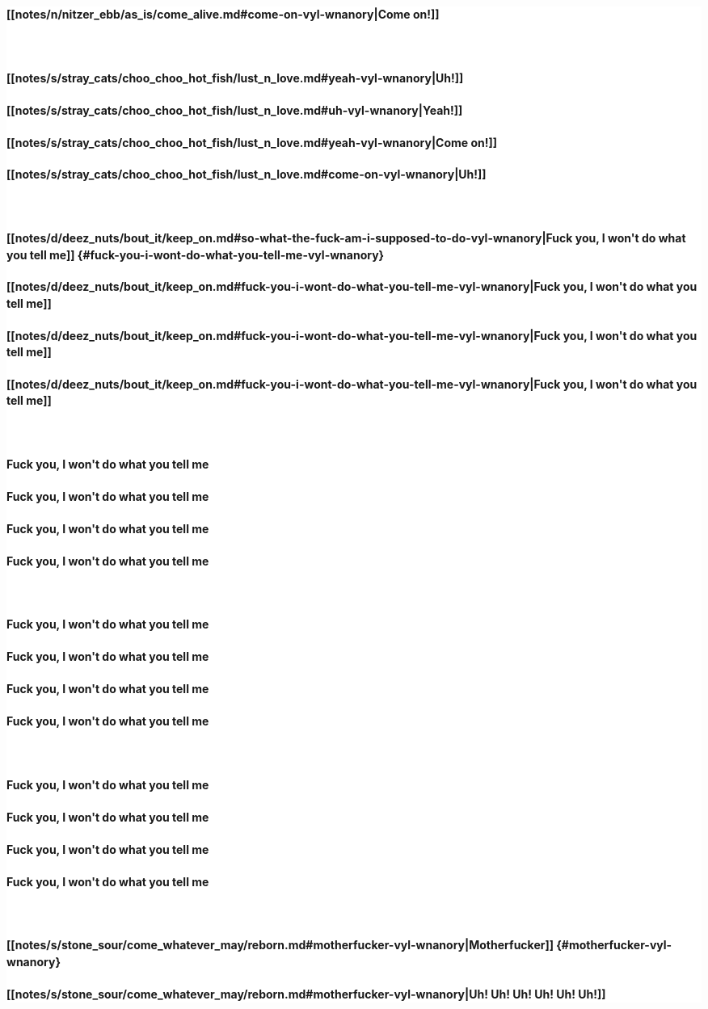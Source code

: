 #### [[notes/n/nitzer_ebb/as_is/come_alive.md#come-on-vyl-wnanory|Come on!]]
&nbsp;
#### [[notes/s/stray_cats/choo_choo_hot_fish/lust_n_love.md#yeah-vyl-wnanory|Uh!]]
#### [[notes/s/stray_cats/choo_choo_hot_fish/lust_n_love.md#uh-vyl-wnanory|Yeah!]]
#### [[notes/s/stray_cats/choo_choo_hot_fish/lust_n_love.md#yeah-vyl-wnanory|Come on!]]
#### [[notes/s/stray_cats/choo_choo_hot_fish/lust_n_love.md#come-on-vyl-wnanory|Uh!]]
&nbsp;
#### [[notes/d/deez_nuts/bout_it/keep_on.md#so-what-the-fuck-am-i-supposed-to-do-vyl-wnanory|Fuck you, I won't do what you tell me]] {#fuck-you-i-wont-do-what-you-tell-me-vyl-wnanory}
#### [[notes/d/deez_nuts/bout_it/keep_on.md#fuck-you-i-wont-do-what-you-tell-me-vyl-wnanory|Fuck you, I won't do what you tell me]]
#### [[notes/d/deez_nuts/bout_it/keep_on.md#fuck-you-i-wont-do-what-you-tell-me-vyl-wnanory|Fuck you, I won't do what you tell me]]
#### [[notes/d/deez_nuts/bout_it/keep_on.md#fuck-you-i-wont-do-what-you-tell-me-vyl-wnanory|Fuck you, I won't do what you tell me]]
&nbsp;
#### Fuck you, I won't do what you tell me
#### Fuck you, I won't do what you tell me
#### Fuck you, I won't do what you tell me
#### Fuck you, I won't do what you tell me
&nbsp;
#### Fuck you, I won't do what you tell me
#### Fuck you, I won't do what you tell me
#### Fuck you, I won't do what you tell me
#### Fuck you, I won't do what you tell me
&nbsp;
#### Fuck you, I won't do what you tell me
#### Fuck you, I won't do what you tell me
#### Fuck you, I won't do what you tell me
#### Fuck you, I won't do what you tell me
&nbsp;
#### [[notes/s/stone_sour/come_whatever_may/reborn.md#motherfucker-vyl-wnanory|Motherfucker]] {#motherfucker-vyl-wnanory}
#### [[notes/s/stone_sour/come_whatever_may/reborn.md#motherfucker-vyl-wnanory|Uh! Uh! Uh! Uh! Uh! Uh!]]
